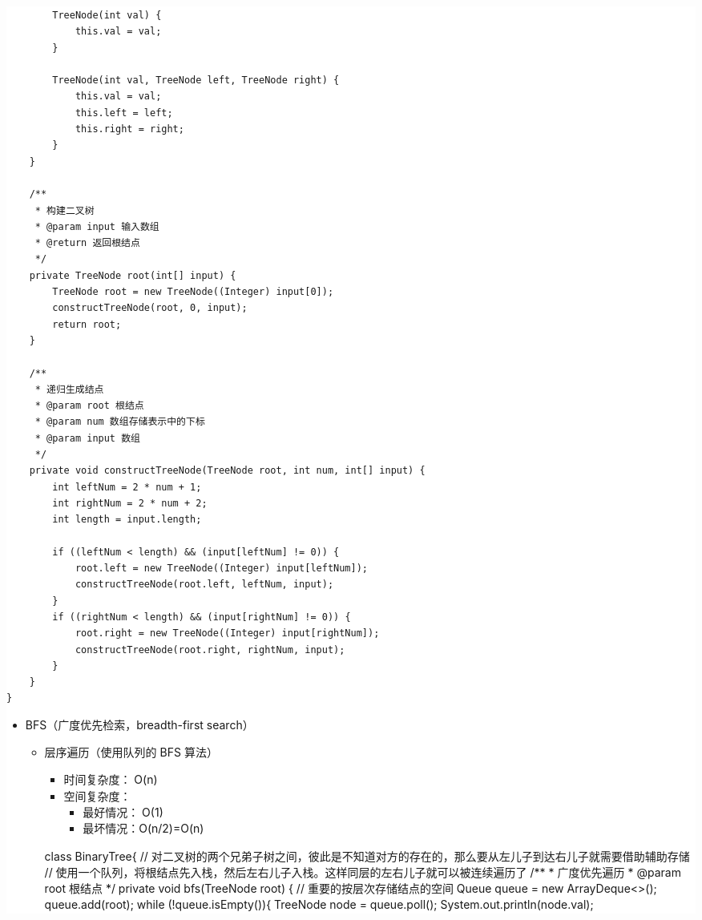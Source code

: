             TreeNode(int val) {
                this.val = val;
            }
    
            TreeNode(int val, TreeNode left, TreeNode right) {
                this.val = val;
                this.left = left;
                this.right = right;
            }
        }
    
        /**
         * 构建二叉树
         * @param input 输入数组
         * @return 返回根结点
         */
        private TreeNode root(int[] input) {
            TreeNode root = new TreeNode((Integer) input[0]);
            constructTreeNode(root, 0, input);
            return root;
        }
    
        /**
         * 递归生成结点
         * @param root 根结点
         * @param num 数组存储表示中的下标
         * @param input 数组
         */
        private void constructTreeNode(TreeNode root, int num, int[] input) {
            int leftNum = 2 * num + 1;
            int rightNum = 2 * num + 2;
            int length = input.length;
    
            if ((leftNum < length) && (input[leftNum] != 0)) {
                root.left = new TreeNode((Integer) input[leftNum]);
                constructTreeNode(root.left, leftNum, input);
            }
            if ((rightNum < length) && (input[rightNum] != 0)) {
                root.right = new TreeNode((Integer) input[rightNum]);
                constructTreeNode(root.right, rightNum, input);
            }
    	}
    }



- BFS（广度优先检索，breadth-first search）
  - 层序遍历（使用队列的 BFS 算法）
    - 时间复杂度： O(n)
    - 空间复杂度：
      - 最好情况： O(1)
      - 最坏情况：O(n/2)=O(n)
            

    class BinaryTree{
        // 对二叉树的两个兄弟子树之间，彼此是不知道对方的存在的，那么要从左儿子到达右儿子就需要借助辅助存储
        // 使用一个队列，将根结点先入栈，然后左右儿子入栈。这样同层的左右儿子就可以被连续遍历了
        /**
         * 广度优先遍历
         * @param root 根结点
         */
        private void bfs(TreeNode root) {
            // 重要的按层次存储结点的空间
            Queue<TreeNode> queue = new ArrayDeque<>();
            queue.add(root);
            while (!queue.isEmpty()){
                TreeNode node = queue.poll();
                System.out.println(node.val);